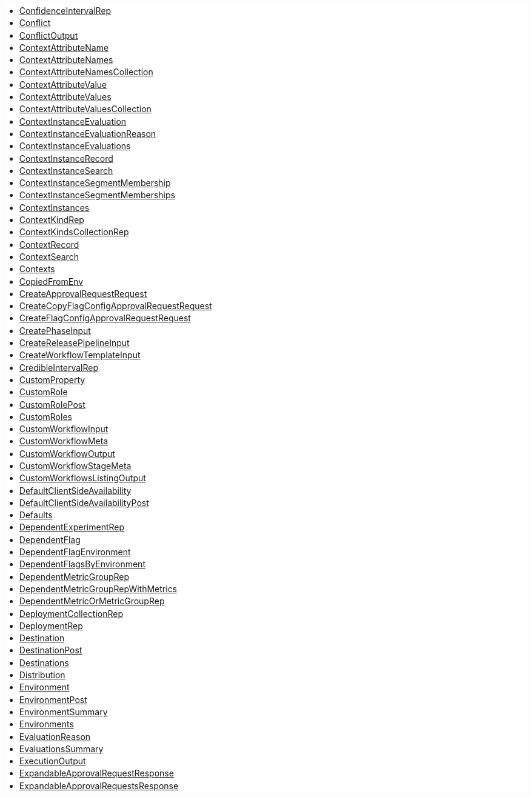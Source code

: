  - [ConfidenceIntervalRep](docs/ConfidenceIntervalRep.md)
 - [Conflict](docs/Conflict.md)
 - [ConflictOutput](docs/ConflictOutput.md)
 - [ContextAttributeName](docs/ContextAttributeName.md)
 - [ContextAttributeNames](docs/ContextAttributeNames.md)
 - [ContextAttributeNamesCollection](docs/ContextAttributeNamesCollection.md)
 - [ContextAttributeValue](docs/ContextAttributeValue.md)
 - [ContextAttributeValues](docs/ContextAttributeValues.md)
 - [ContextAttributeValuesCollection](docs/ContextAttributeValuesCollection.md)
 - [ContextInstanceEvaluation](docs/ContextInstanceEvaluation.md)
 - [ContextInstanceEvaluationReason](docs/ContextInstanceEvaluationReason.md)
 - [ContextInstanceEvaluations](docs/ContextInstanceEvaluations.md)
 - [ContextInstanceRecord](docs/ContextInstanceRecord.md)
 - [ContextInstanceSearch](docs/ContextInstanceSearch.md)
 - [ContextInstanceSegmentMembership](docs/ContextInstanceSegmentMembership.md)
 - [ContextInstanceSegmentMemberships](docs/ContextInstanceSegmentMemberships.md)
 - [ContextInstances](docs/ContextInstances.md)
 - [ContextKindRep](docs/ContextKindRep.md)
 - [ContextKindsCollectionRep](docs/ContextKindsCollectionRep.md)
 - [ContextRecord](docs/ContextRecord.md)
 - [ContextSearch](docs/ContextSearch.md)
 - [Contexts](docs/Contexts.md)
 - [CopiedFromEnv](docs/CopiedFromEnv.md)
 - [CreateApprovalRequestRequest](docs/CreateApprovalRequestRequest.md)
 - [CreateCopyFlagConfigApprovalRequestRequest](docs/CreateCopyFlagConfigApprovalRequestRequest.md)
 - [CreateFlagConfigApprovalRequestRequest](docs/CreateFlagConfigApprovalRequestRequest.md)
 - [CreatePhaseInput](docs/CreatePhaseInput.md)
 - [CreateReleasePipelineInput](docs/CreateReleasePipelineInput.md)
 - [CreateWorkflowTemplateInput](docs/CreateWorkflowTemplateInput.md)
 - [CredibleIntervalRep](docs/CredibleIntervalRep.md)
 - [CustomProperty](docs/CustomProperty.md)
 - [CustomRole](docs/CustomRole.md)
 - [CustomRolePost](docs/CustomRolePost.md)
 - [CustomRoles](docs/CustomRoles.md)
 - [CustomWorkflowInput](docs/CustomWorkflowInput.md)
 - [CustomWorkflowMeta](docs/CustomWorkflowMeta.md)
 - [CustomWorkflowOutput](docs/CustomWorkflowOutput.md)
 - [CustomWorkflowStageMeta](docs/CustomWorkflowStageMeta.md)
 - [CustomWorkflowsListingOutput](docs/CustomWorkflowsListingOutput.md)
 - [DefaultClientSideAvailability](docs/DefaultClientSideAvailability.md)
 - [DefaultClientSideAvailabilityPost](docs/DefaultClientSideAvailabilityPost.md)
 - [Defaults](docs/Defaults.md)
 - [DependentExperimentRep](docs/DependentExperimentRep.md)
 - [DependentFlag](docs/DependentFlag.md)
 - [DependentFlagEnvironment](docs/DependentFlagEnvironment.md)
 - [DependentFlagsByEnvironment](docs/DependentFlagsByEnvironment.md)
 - [DependentMetricGroupRep](docs/DependentMetricGroupRep.md)
 - [DependentMetricGroupRepWithMetrics](docs/DependentMetricGroupRepWithMetrics.md)
 - [DependentMetricOrMetricGroupRep](docs/DependentMetricOrMetricGroupRep.md)
 - [DeploymentCollectionRep](docs/DeploymentCollectionRep.md)
 - [DeploymentRep](docs/DeploymentRep.md)
 - [Destination](docs/Destination.md)
 - [DestinationPost](docs/DestinationPost.md)
 - [Destinations](docs/Destinations.md)
 - [Distribution](docs/Distribution.md)
 - [Environment](docs/Environment.md)
 - [EnvironmentPost](docs/EnvironmentPost.md)
 - [EnvironmentSummary](docs/EnvironmentSummary.md)
 - [Environments](docs/Environments.md)
 - [EvaluationReason](docs/EvaluationReason.md)
 - [EvaluationsSummary](docs/EvaluationsSummary.md)
 - [ExecutionOutput](docs/ExecutionOutput.md)
 - [ExpandableApprovalRequestResponse](docs/ExpandableApprovalRequestResponse.md)
 - [ExpandableApprovalRequestsResponse](docs/ExpandableApprovalRequestsResponse.md)